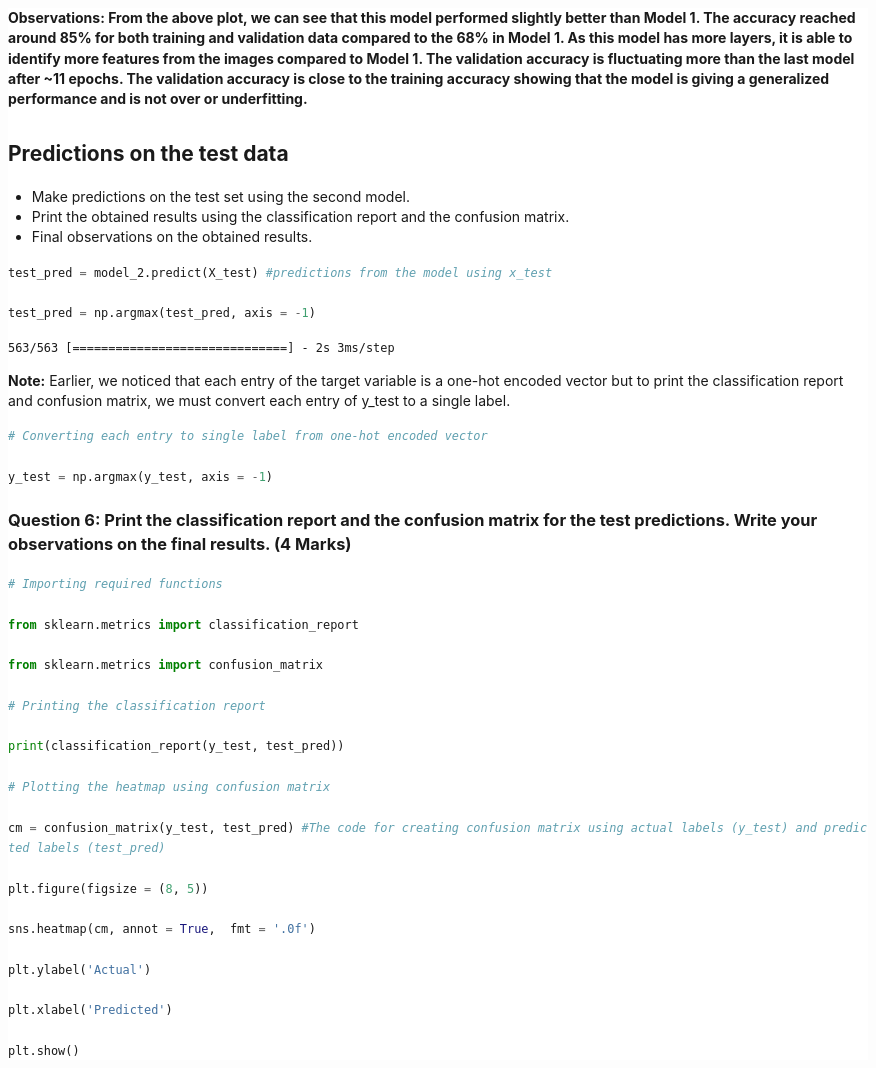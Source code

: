 

**Observations: From the above plot, we can see that this model performed slightly better than Model 1. The accuracy reached around 85% for both training and validation data compared to the 68% in Model 1. As this model has more layers, it is able to identify more features from the images compared to Model 1. The validation accuracy is fluctuating more than the last model after ~11 epochs. The validation accuracy is close to the training accuracy showing that the model is giving a generalized performance and is not over or underfitting.**

## **Predictions on the test data**

- Make predictions on the test set using the second model.
- Print the obtained results using the classification report and the confusion matrix.
- Final observations on the obtained results.


```python
test_pred = model_2.predict(X_test) #predictions from the model using x_test

test_pred = np.argmax(test_pred, axis = -1) 
```

    563/563 [==============================] - 2s 3ms/step


**Note:** Earlier, we noticed that each entry of the target variable is a one-hot encoded vector but to print the classification report and confusion matrix, we must convert each entry of y_test to a single label.


```python
# Converting each entry to single label from one-hot encoded vector

y_test = np.argmax(y_test, axis = -1)
```

### **Question 6: Print the classification report and the confusion matrix for the test predictions. Write your observations on the final results. (4 Marks)**


```python
# Importing required functions

from sklearn.metrics import classification_report

from sklearn.metrics import confusion_matrix

# Printing the classification report

print(classification_report(y_test, test_pred))

# Plotting the heatmap using confusion matrix

cm = confusion_matrix(y_test, test_pred) #The code for creating confusion matrix using actual labels (y_test) and predicted labels (test_pred)

plt.figure(figsize = (8, 5))

sns.heatmap(cm, annot = True,  fmt = '.0f')

plt.ylabel('Actual')

plt.xlabel('Predicted')

plt.show()
```

